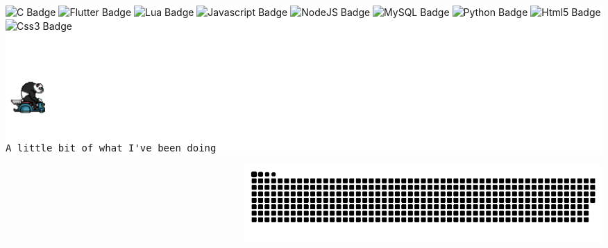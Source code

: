 <img src="https://img.shields.io/badge/c-%2300599C.svg?style=for-the-badge&logo=c&logoColor=white" alt="C Badge" />
<img src="https://img.shields.io/badge/Flutter-%2302569B.svg?style=for-the-badge&logo=Flutter&logoColor=white" alt="Flutter Badge" />
<img src="https://img.shields.io/badge/lua-%232C2D72.svg?style=for-the-badge&logo=lua&logoColor=white" alt="Lua Badge" />
<img src="https://img.shields.io/badge/javascript-%23323330.svg?style=for-the-badge&logo=javascript&logoColor=%23F7DF1E" alt="Javascript Badge" />
<img src="https://img.shields.io/badge/node.js-6DA55F?style=for-the-badge&logo=node.js&logoColor=white" alt="NodeJS Badge" />
<img src="https://img.shields.io/badge/mysql-4479A1.svg?style=for-the-badge&logo=mysql&logoColor=white" alt="MySQL Badge" />
<img src="https://img.shields.io/badge/python-3670A0?style=for-the-badge&logo=python&logoColor=ffdd54" alt="Python Badge" />
<img src="https://img.shields.io/badge/html5-%23E34F26.svg?style=for-the-badge&logo=html5&logoColor=white" alt="Html5 Badge" />
<img src="https://img.shields.io/badge/css3-%231572B6.svg?style=for-the-badge&logo=css3&logoColor=white" alt="Css3 Badge" />

<br><br>
<img src="delivery-pandadelivery.gif" height="60" />
<br><br>

<pre>A little bit of what I've been doing</pre>

<picture>
  <source
    media="(prefers-color-scheme: dark)"
    srcset="dist/github-snake-dark.svg"
  />
  <source
    media="(prefers-color-scheme: light)"
    srcset="dist/github-snake.svg"
  />
  <img
    alt="github contribution grid snake animation"
    src="dist/github-snake.svg"
     width="60%"
    align="right"
  />
</picture>
